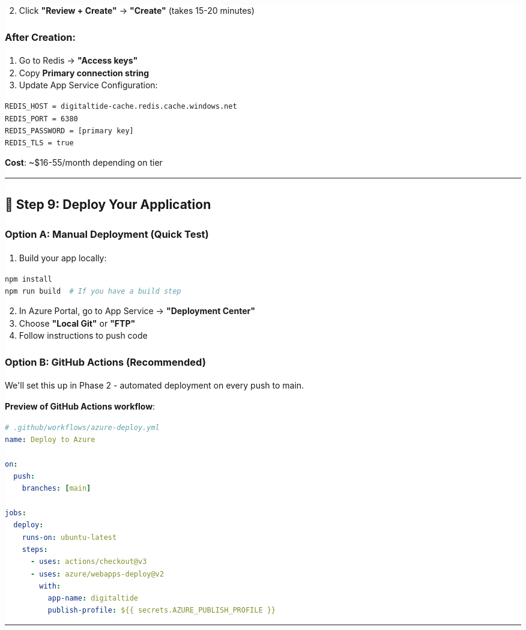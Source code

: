 2. Click **"Review + Create"** → **"Create"** (takes 15-20 minutes)

### After Creation:

1. Go to Redis → **"Access keys"**
2. Copy **Primary connection string**
3. Update App Service Configuration:
```
REDIS_HOST = digitaltide-cache.redis.cache.windows.net
REDIS_PORT = 6380
REDIS_PASSWORD = [primary key]
REDIS_TLS = true
```

**Cost**: ~$16-55/month depending on tier

---

## 🚀 Step 9: Deploy Your Application

### Option A: Manual Deployment (Quick Test)

1. Build your app locally:
```powershell
npm install
npm run build  # If you have a build step
```

2. In Azure Portal, go to App Service → **"Deployment Center"**
3. Choose **"Local Git"** or **"FTP"**
4. Follow instructions to push code

### Option B: GitHub Actions (Recommended)

We'll set this up in Phase 2 - automated deployment on every push to main.

**Preview of GitHub Actions workflow**:
```yaml
# .github/workflows/azure-deploy.yml
name: Deploy to Azure

on:
  push:
    branches: [main]

jobs:
  deploy:
    runs-on: ubuntu-latest
    steps:
      - uses: actions/checkout@v3
      - uses: azure/webapps-deploy@v2
        with:
          app-name: digitaltide
          publish-profile: ${{ secrets.AZURE_PUBLISH_PROFILE }}
```

---